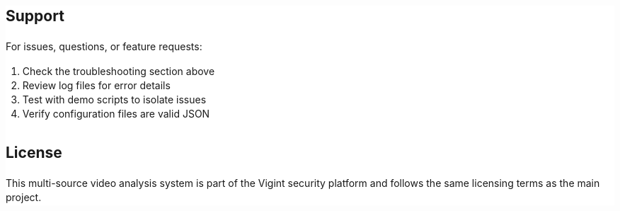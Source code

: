 ## Support

For issues, questions, or feature requests:
1. Check the troubleshooting section above
2. Review log files for error details
3. Test with demo scripts to isolate issues
4. Verify configuration files are valid JSON

## License

This multi-source video analysis system is part of the Vigint security platform and follows the same licensing terms as the main project.